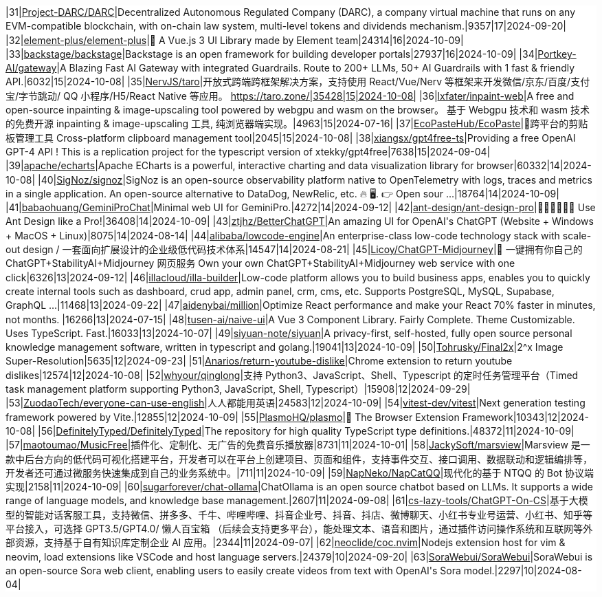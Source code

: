 |31|[Project-DARC/DARC](https://github.com/Project-DARC/DARC)|Decentralized Autonomous Regulated Company (DARC), a company virtual machine that runs on any EVM-compatible blockchain, with on-chain law system, multi-level tokens and dividends mechanism.|9357|17|2024-09-20|
|32|[element-plus/element-plus](https://github.com/element-plus/element-plus)|🎉 A Vue.js 3 UI Library made by Element team|24314|16|2024-10-09|
|33|[backstage/backstage](https://github.com/backstage/backstage)|Backstage is an open framework for building developer portals|27937|16|2024-10-09|
|34|[Portkey-AI/gateway](https://github.com/Portkey-AI/gateway)|A Blazing Fast AI Gateway with integrated Guardrails. Route to 200+ LLMs, 50+ AI Guardrails with 1 fast & friendly API.|6032|15|2024-10-08|
|35|[NervJS/taro](https://github.com/NervJS/taro)|开放式跨端跨框架解决方案，支持使用 React/Vue/Nerv 等框架来开发微信/京东/百度/支付宝/字节跳动/ QQ 小程序/H5/React Native 等应用。  https://taro.zone/|35428|15|2024-10-08|
|36|[lxfater/inpaint-web](https://github.com/lxfater/inpaint-web)|A free and open-source inpainting & image-upscaling tool powered by webgpu and wasm on the browser。    基于 Webgpu 技术和 wasm 技术的免费开源 inpainting & image-upscaling 工具, 纯浏览器端实现。|4963|15|2024-07-16|
|37|[EcoPasteHub/EcoPaste](https://github.com/EcoPasteHub/EcoPaste)|🎉跨平台的剪贴板管理工具   Cross-platform clipboard management tool|2045|15|2024-10-08|
|38|[xiangsx/gpt4free-ts](https://github.com/xiangsx/gpt4free-ts)|Providing a free OpenAI GPT-4 API !   This is a replication project for the typescript version of xtekky/gpt4free|7638|15|2024-09-04|
|39|[apache/echarts](https://github.com/apache/echarts)|Apache ECharts is a powerful, interactive charting and data visualization library for browser|60332|14|2024-10-08|
|40|[SigNoz/signoz](https://github.com/SigNoz/signoz)|SigNoz is an open-source observability platform native to OpenTelemetry with logs, traces and metrics in a single application. An open-source alternative to DataDog, NewRelic, etc. 🔥 🖥.   👉  Open sour ...|18764|14|2024-10-09|
|41|[babaohuang/GeminiProChat](https://github.com/babaohuang/GeminiProChat)|Minimal web UI for GeminiPro.|4272|14|2024-09-12|
|42|[ant-design/ant-design-pro](https://github.com/ant-design/ant-design-pro)|👨🏻‍💻👩🏻‍💻 Use Ant Design like a Pro!|36408|14|2024-10-09|
|43|[ztjhz/BetterChatGPT](https://github.com/ztjhz/BetterChatGPT)|An amazing UI for OpenAI's ChatGPT (Website + Windows + MacOS + Linux)|8075|14|2024-08-14|
|44|[alibaba/lowcode-engine](https://github.com/alibaba/lowcode-engine)|An enterprise-class low-code technology stack with scale-out design / 一套面向扩展设计的企业级低代码技术体系|14547|14|2024-08-21|
|45|[Licoy/ChatGPT-Midjourney](https://github.com/Licoy/ChatGPT-Midjourney)|🍭 一键拥有你自己的 ChatGPT+StabilityAI+Midjourney 网页服务   Own your own ChatGPT+StabilityAI+Midjourney web service with one click|6326|13|2024-09-12|
|46|[illacloud/illa-builder](https://github.com/illacloud/illa-builder)|Low-code platform allows you to build business apps, enables you to quickly create internal tools such as dashboard, crud app, admin panel, crm, cms, etc. Supports PostgreSQL, MySQL, Supabase, GraphQL ...|11468|13|2024-09-22|
|47|[aidenybai/million](https://github.com/aidenybai/million)|Optimize React performance and make your React 70% faster in minutes, not months. |16266|13|2024-07-15|
|48|[tusen-ai/naive-ui](https://github.com/tusen-ai/naive-ui)|A Vue 3 Component Library. Fairly Complete. Theme Customizable. Uses TypeScript. Fast.|16033|13|2024-10-07|
|49|[siyuan-note/siyuan](https://github.com/siyuan-note/siyuan)|A privacy-first, self-hosted, fully open source personal knowledge management software, written in typescript and golang.|19041|13|2024-10-09|
|50|[Tohrusky/Final2x](https://github.com/Tohrusky/Final2x)|2^x Image Super-Resolution|5635|12|2024-09-23|
|51|[Anarios/return-youtube-dislike](https://github.com/Anarios/return-youtube-dislike)|Chrome extension to return youtube dislikes|12574|12|2024-10-08|
|52|[whyour/qinglong](https://github.com/whyour/qinglong)|支持 Python3、JavaScript、Shell、Typescript 的定时任务管理平台（Timed task management platform supporting Python3, JavaScript, Shell, Typescript）|15908|12|2024-09-29|
|53|[ZuodaoTech/everyone-can-use-english](https://github.com/ZuodaoTech/everyone-can-use-english)|人人都能用英语|24583|12|2024-10-09|
|54|[vitest-dev/vitest](https://github.com/vitest-dev/vitest)|Next generation testing framework powered by Vite.|12855|12|2024-10-09|
|55|[PlasmoHQ/plasmo](https://github.com/PlasmoHQ/plasmo)|🧩 The Browser Extension Framework|10343|12|2024-10-08|
|56|[DefinitelyTyped/DefinitelyTyped](https://github.com/DefinitelyTyped/DefinitelyTyped)|The repository for high quality TypeScript type definitions.|48372|11|2024-10-09|
|57|[maotoumao/MusicFree](https://github.com/maotoumao/MusicFree)|插件化、定制化、无广告的免费音乐播放器|8731|11|2024-10-01|
|58|[JackySoft/marsview](https://github.com/JackySoft/marsview)|Marsview 是一款中后台方向的低代码可视化搭建平台，开发者可以在平台上创建项目、页面和组件，支持事件交互、接口调用、数据联动和逻辑编排等，开发者还可通过微服务快速集成到自己的业务系统中。|711|11|2024-10-09|
|59|[NapNeko/NapCatQQ](https://github.com/NapNeko/NapCatQQ)|现代化的基于 NTQQ 的 Bot 协议端实现|2158|11|2024-10-09|
|60|[sugarforever/chat-ollama](https://github.com/sugarforever/chat-ollama)|ChatOllama is an open source chatbot based on LLMs. It supports a wide range of language models, and knowledge base management.|2607|11|2024-09-08|
|61|[cs-lazy-tools/ChatGPT-On-CS](https://github.com/cs-lazy-tools/ChatGPT-On-CS)|基于大模型的智能对话客服工具，支持微信、拼多多、千牛、哔哩哔哩、抖音企业号、抖音、抖店、微博聊天、小红书专业号运营、小红书、知乎等平台接入，可选择 GPT3.5/GPT4.0/ 懒人百宝箱 （后续会支持更多平台），能处理文本、语音和图片，通过插件访问操作系统和互联网等外部资源，支持基于自有知识库定制企业 AI 应用。|2344|11|2024-09-07|
|62|[neoclide/coc.nvim](https://github.com/neoclide/coc.nvim)|Nodejs extension host for vim & neovim, load extensions like VSCode and host language servers.|24379|10|2024-09-20|
|63|[SoraWebui/SoraWebui](https://github.com/SoraWebui/SoraWebui)|SoraWebui is an open-source Sora web client, enabling users to easily create videos from text with OpenAI's Sora model.|2297|10|2024-08-04|